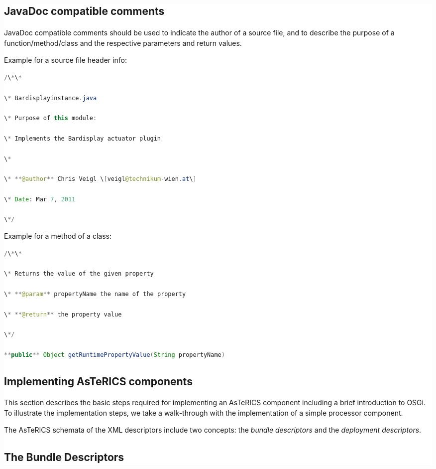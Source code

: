 ## JavaDoc compatible comments
    

JavaDoc compatible comments should be used to indicate the author of a source file, and to describe the purpose of a function/method/class and the respective parameters and return values.

  

Example for a source file header info:
```java
/\*\*

\* Bardisplayinstance.java

\* Purpose of this module:

\* Implements the Bardisplay actuator plugin

\*

\* **@author** Chris Veigl \[veigl@technikum-wien.at\]

\* Date: Mar 7, 2011

\*/
```
  

Example for a method of a class:
```java
/\*\*

\* Returns the value of the given property

\* **@param** propertyName the name of the property

\* **@return** the property value

\*/

**public** Object getRuntimePropertyValue(String propertyName)
```

## Implementing AsTeRICS components
    

This section describes the basic steps required for implementing an AsTeRICS component including a brief introduction to OSGi. To illustrate the implementation steps, we take a walk-through with the implementation of a simple processor component.

The AsTeRICS schemata of the XML descriptors include two concepts: the _bundle descriptors_ and the _deployment descriptors_.

## The Bundle Descriptors
    